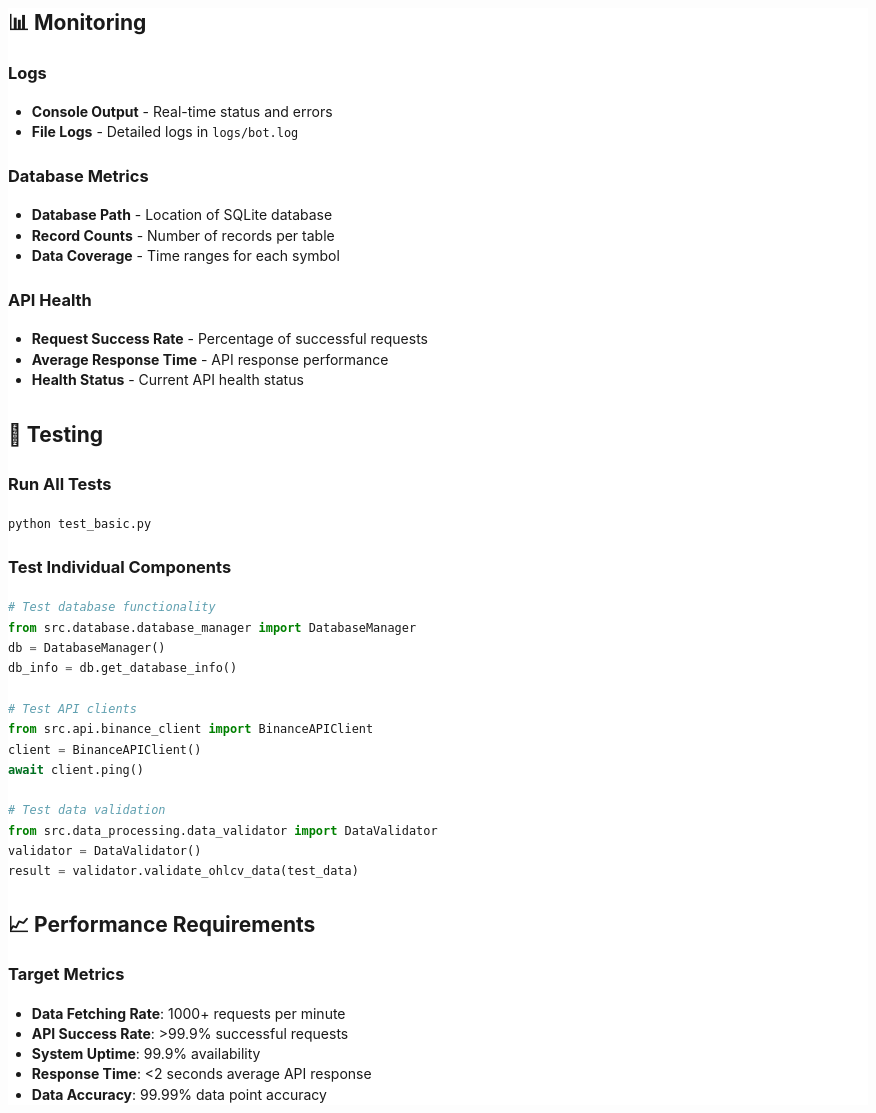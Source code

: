 ## 📊 Monitoring

### Logs
- **Console Output** - Real-time status and errors
- **File Logs** - Detailed logs in `logs/bot.log`

### Database Metrics
- **Database Path** - Location of SQLite database
- **Record Counts** - Number of records per table
- **Data Coverage** - Time ranges for each symbol

### API Health
- **Request Success Rate** - Percentage of successful requests
- **Average Response Time** - API response performance
- **Health Status** - Current API health status

## 🧪 Testing

### Run All Tests
```bash
python test_basic.py
```

### Test Individual Components
```python
# Test database functionality
from src.database.database_manager import DatabaseManager
db = DatabaseManager()
db_info = db.get_database_info()

# Test API clients
from src.api.binance_client import BinanceAPIClient
client = BinanceAPIClient()
await client.ping()

# Test data validation
from src.data_processing.data_validator import DataValidator
validator = DataValidator()
result = validator.validate_ohlcv_data(test_data)
```

## 📈 Performance Requirements

### Target Metrics
- **Data Fetching Rate**: 1000+ requests per minute
- **API Success Rate**: >99.9% successful requests
- **System Uptime**: 99.9% availability
- **Response Time**: <2 seconds average API response
- **Data Accuracy**: 99.99% data point accuracy
